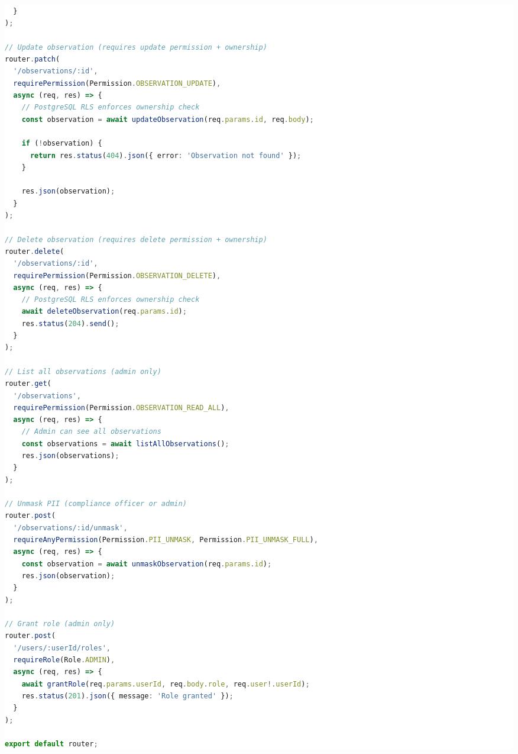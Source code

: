 ```typescript
  }
);

// Update observation (requires update permission + ownership)
router.patch(
  '/observations/:id',
  requirePermission(Permission.OBSERVATION_UPDATE),
  async (req, res) => {
    // PostgreSQL RLS enforces ownership check
    const observation = await updateObservation(req.params.id, req.body);

    if (!observation) {
      return res.status(404).json({ error: 'Observation not found' });
    }

    res.json(observation);
  }
);

// Delete observation (requires delete permission + ownership)
router.delete(
  '/observations/:id',
  requirePermission(Permission.OBSERVATION_DELETE),
  async (req, res) => {
    // PostgreSQL RLS enforces ownership check
    await deleteObservation(req.params.id);
    res.status(204).send();
  }
);

// List all observations (admin only)
router.get(
  '/observations',
  requirePermission(Permission.OBSERVATION_READ_ALL),
  async (req, res) => {
    // Admin can see all observations
    const observations = await listAllObservations();
    res.json(observations);
  }
);

// Unmask PII (compliance officer or admin)
router.post(
  '/observations/:id/unmask',
  requireAnyPermission(Permission.PII_UNMASK, Permission.PII_UNMASK_FULL),
  async (req, res) => {
    const observation = await unmaskObservation(req.params.id);
    res.json(observation);
  }
);

// Grant role (admin only)
router.post(
  '/users/:userId/roles',
  requireRole(Role.ADMIN),
  async (req, res) => {
    await grantRole(req.params.userId, req.body.role, req.user!.userId);
    res.status(201).json({ message: 'Role granted' });
  }
);

export default router;
```